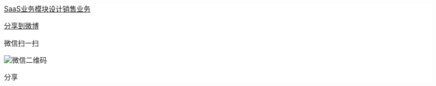 [SaaS业务](https://www.woshipm.com/tag/saas%e4%b8%9a%e5%8a%a1)[模块设计](https://www.woshipm.com/tag/%e6%a8%a1%e5%9d%97%e8%ae%be%e8%ae%a1)[销售业务](https://www.woshipm.com/tag/%e9%94%80%e5%94%ae%e4%b8%9a%e5%8a%a1)

[分享到微博](https://service.weibo.com/share/share.php?appkey=2775287854&title=SaaS业务中的销售业务模块设计【3】&url=https://www.woshipm.com/pd/6120844.html&pic=https://image.woshipm.com/2023/04/17/381d1c0e-dcf5-11ed-897e-00163e0b5ff3.png)

微信扫一扫

![微信二维码](https://api.pwmqr.com/qrcode/create/?url=https://www.woshipm.com/pd/6120844.html)

分享